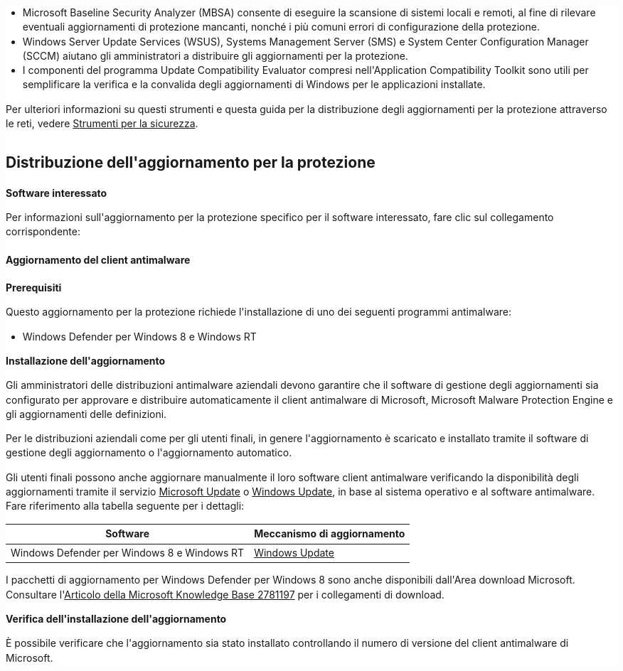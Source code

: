 -   Microsoft Baseline Security Analyzer (MBSA) consente di eseguire la scansione di sistemi locali e remoti, al fine di rilevare eventuali aggiornamenti di protezione mancanti, nonché i più comuni errori di configurazione della protezione.
-   Windows Server Update Services (WSUS), Systems Management Server (SMS) e System Center Configuration Manager (SCCM) aiutano gli amministratori a distribuire gli aggiornamenti per la protezione.
-   I componenti del programma Update Compatibility Evaluator compresi nell'Application Compatibility Toolkit sono utili per semplificare la verifica e la convalida degli aggiornamenti di Windows per le applicazioni installate.

Per ulteriori informazioni su questi strumenti e questa guida per la distribuzione degli aggiornamenti per la protezione attraverso le reti, vedere [Strumenti per la sicurezza](http://technet.microsoft.com/security/cc297183).

Distribuzione dell'aggiornamento per la protezione
--------------------------------------------------

<span></span>
**Software interessato**

Per informazioni sull'aggiornamento per la protezione specifico per il software interessato, fare clic sul collegamento corrispondente:

#### Aggiornamento del client antimalware

**Prerequisiti**

Questo aggiornamento per la protezione richiede l'installazione di uno dei seguenti programmi antimalware:

-   Windows Defender per Windows 8 e Windows RT

**Installazione dell'aggiornamento**

Gli amministratori delle distribuzioni antimalware aziendali devono garantire che il software di gestione degli aggiornamenti sia configurato per approvare e distribuire automaticamente il client antimalware di Microsoft, Microsoft Malware Protection Engine e gli aggiornamenti delle definizioni.

Per le distribuzioni aziendali come per gli utenti finali, in genere l'aggiornamento è scaricato e installato tramite il software di gestione degli aggiornamento o l'aggiornamento automatico.

Gli utenti finali possono anche aggiornare manualmente il loro software client antimalware verificando la disponibilità degli aggiornamenti tramite il servizio [Microsoft Update](http://www.update.microsoft.com/microsoftupdate/v6/vistadefault.aspx?ln=it-it) o [Windows Update](http://www.update.microsoft.com/microsoftupdate/v6/vistadefault.aspx?ln=it-it), in base al sistema operativo e al software antimalware. Fare riferimento alla tabella seguente per i dettagli:

| Software                                    | Meccanismo di aggiornamento                                                                     |
|---------------------------------------------|-------------------------------------------------------------------------------------------------|
| Windows Defender per Windows 8 e Windows RT | [Windows Update](http://www.update.microsoft.com/microsoftupdate/v6/vistadefault.aspx?ln=it-it) |

I pacchetti di aggiornamento per Windows Defender per Windows 8 sono anche disponibili dall'Area download Microsoft. Consultare l'[Articolo della Microsoft Knowledge Base 2781197](http://support.microsoft.com/kb/2781197) per i collegamenti di download.

**Verifica dell'installazione dell'aggiornamento**

È possibile verificare che l'aggiornamento sia stato installato controllando il numero di versione del client antimalware di Microsoft.
